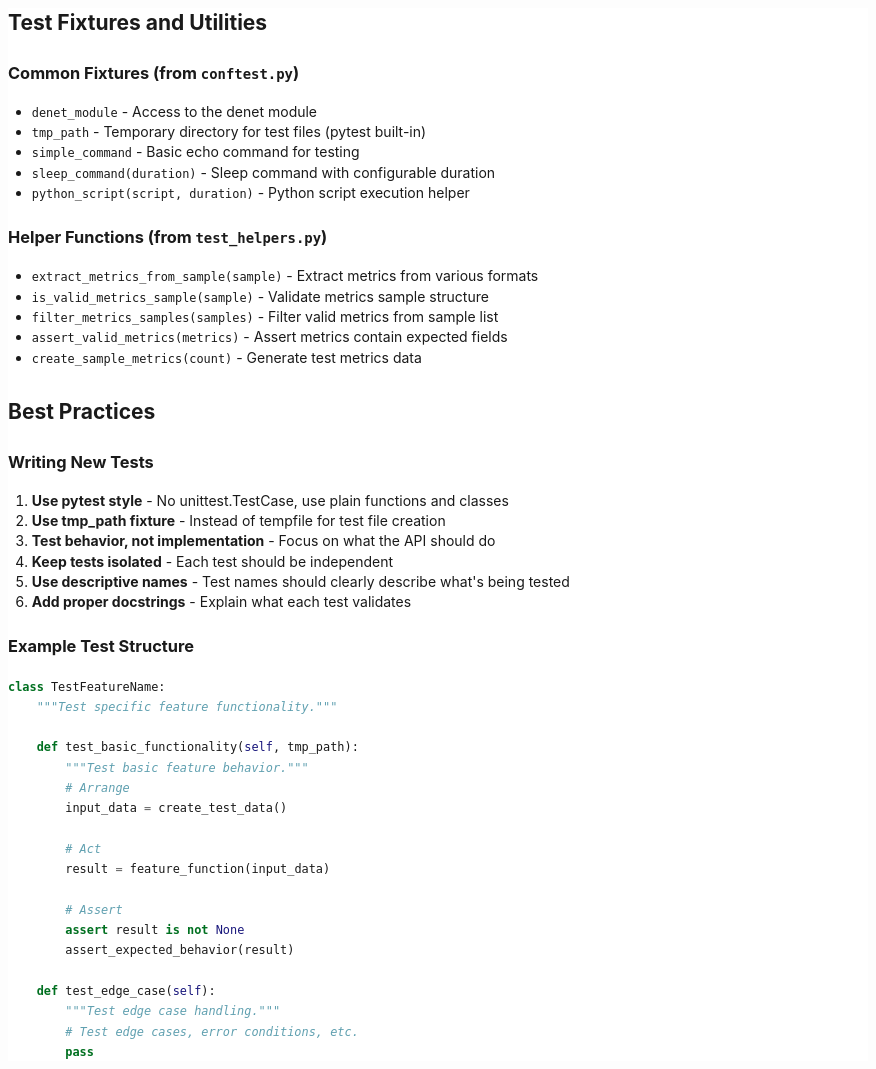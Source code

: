 ## Test Fixtures and Utilities

### Common Fixtures (from `conftest.py`)
- `denet_module` - Access to the denet module
- `tmp_path` - Temporary directory for test files (pytest built-in)
- `simple_command` - Basic echo command for testing
- `sleep_command(duration)` - Sleep command with configurable duration
- `python_script(script, duration)` - Python script execution helper

### Helper Functions (from `test_helpers.py`)
- `extract_metrics_from_sample(sample)` - Extract metrics from various formats
- `is_valid_metrics_sample(sample)` - Validate metrics sample structure
- `filter_metrics_samples(samples)` - Filter valid metrics from sample list
- `assert_valid_metrics(metrics)` - Assert metrics contain expected fields
- `create_sample_metrics(count)` - Generate test metrics data

## Best Practices

### Writing New Tests

1. **Use pytest style** - No unittest.TestCase, use plain functions and classes
2. **Use tmp_path fixture** - Instead of tempfile for test file creation
3. **Test behavior, not implementation** - Focus on what the API should do
4. **Keep tests isolated** - Each test should be independent
5. **Use descriptive names** - Test names should clearly describe what's being tested
6. **Add proper docstrings** - Explain what each test validates

### Example Test Structure
```python
class TestFeatureName:
    """Test specific feature functionality."""
    
    def test_basic_functionality(self, tmp_path):
        """Test basic feature behavior."""
        # Arrange
        input_data = create_test_data()
        
        # Act
        result = feature_function(input_data)
        
        # Assert
        assert result is not None
        assert_expected_behavior(result)
    
    def test_edge_case(self):
        """Test edge case handling."""
        # Test edge cases, error conditions, etc.
        pass
```
